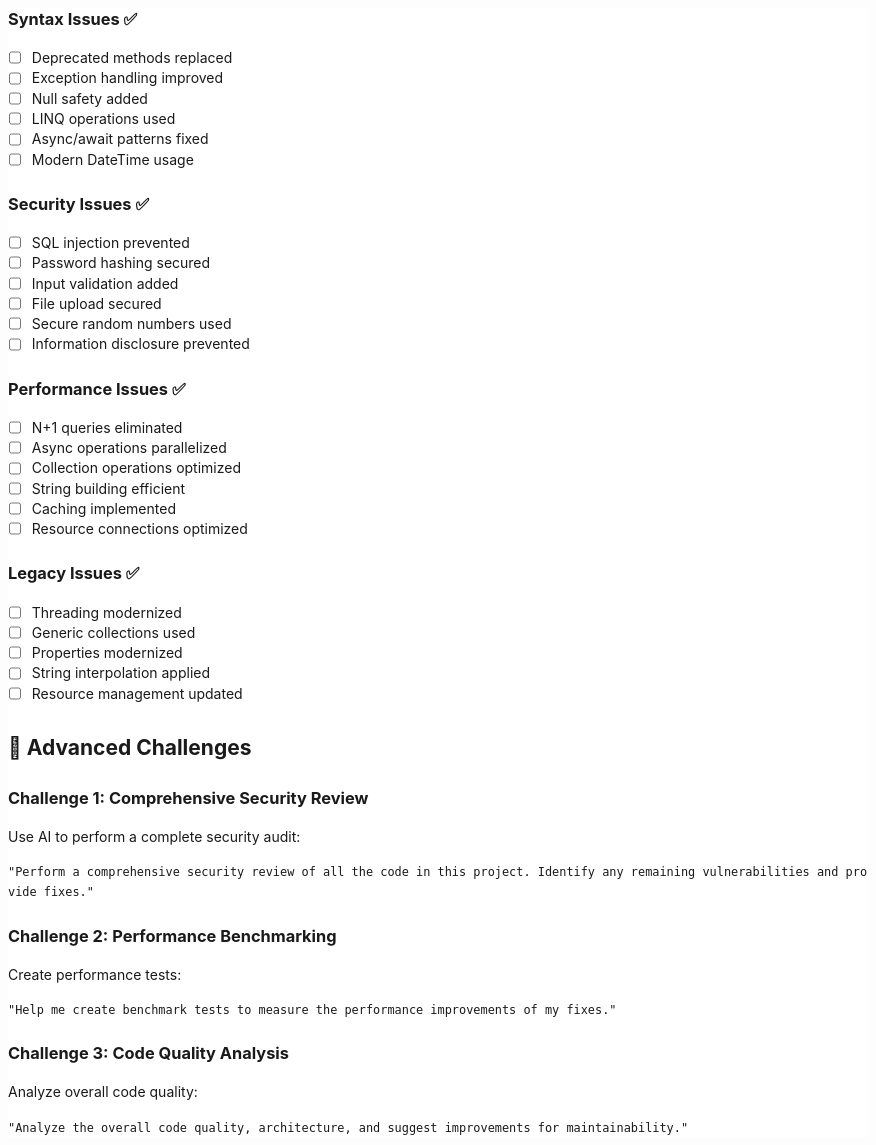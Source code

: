 ### Syntax Issues ✅
- [ ] Deprecated methods replaced
- [ ] Exception handling improved
- [ ] Null safety added
- [ ] LINQ operations used
- [ ] Async/await patterns fixed
- [ ] Modern DateTime usage

### Security Issues ✅
- [ ] SQL injection prevented
- [ ] Password hashing secured
- [ ] Input validation added
- [ ] File upload secured
- [ ] Secure random numbers used
- [ ] Information disclosure prevented

### Performance Issues ✅
- [ ] N+1 queries eliminated
- [ ] Async operations parallelized
- [ ] Collection operations optimized
- [ ] String building efficient
- [ ] Caching implemented
- [ ] Resource connections optimized

### Legacy Issues ✅
- [ ] Threading modernized
- [ ] Generic collections used
- [ ] Properties modernized
- [ ] String interpolation applied
- [ ] Resource management updated

## 🎯 Advanced Challenges

### Challenge 1: Comprehensive Security Review
Use AI to perform a complete security audit:
```
"Perform a comprehensive security review of all the code in this project. Identify any remaining vulnerabilities and provide fixes."
```

### Challenge 2: Performance Benchmarking
Create performance tests:
```
"Help me create benchmark tests to measure the performance improvements of my fixes."
```

### Challenge 3: Code Quality Analysis
Analyze overall code quality:
```
"Analyze the overall code quality, architecture, and suggest improvements for maintainability."
```
